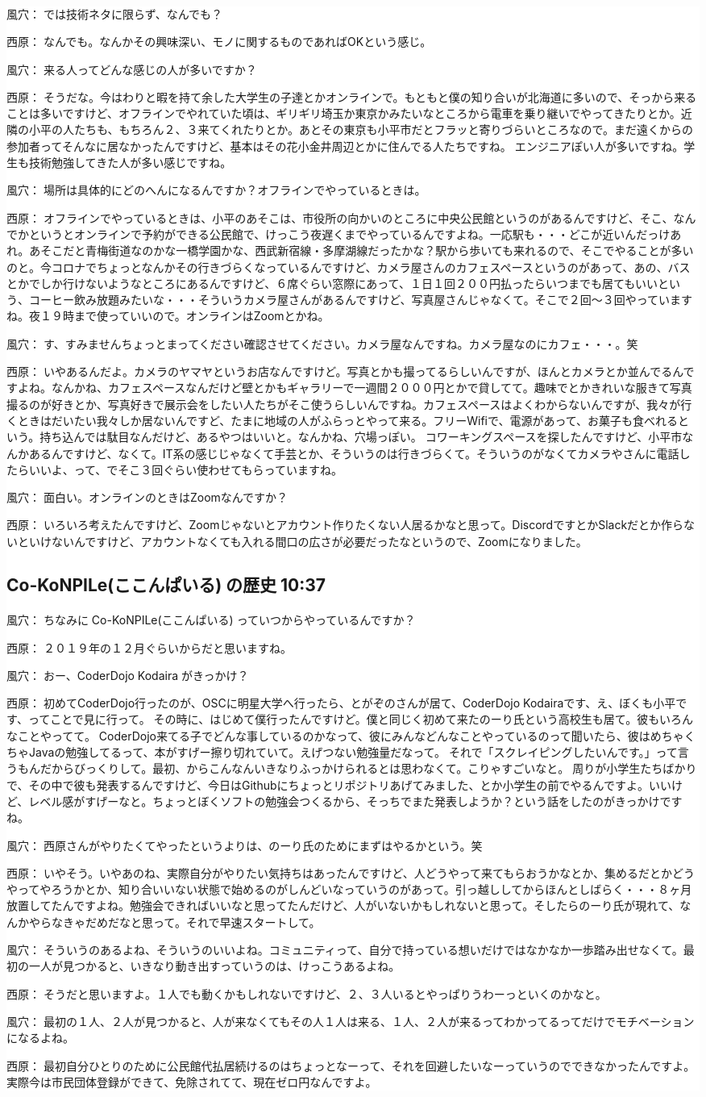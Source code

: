 風穴： では技術ネタに限らず、なんでも？

西原： なんでも。なんかその興味深い、モノに関するものであればOKという感じ。

風穴： 来る人ってどんな感じの人が多いですか？

西原： そうだな。今はわりと暇を持て余した大学生の子達とかオンラインで。もともと僕の知り合いが北海道に多いので、そっから来ることは多いですけど、オフラインでやれていた頃は、ギリギリ埼玉か東京かみたいなところから電車を乗り継いでやってきたりとか。近隣の小平の人たちも、もちろん２、３来てくれたりとか。あとその東京も小平市だとフラッと寄りづらいところなので。まだ遠くからの参加者ってそんなに居なかったんですけど、基本はその花小金井周辺とかに住んでる人たちですね。
エンジニアぽい人が多いですね。学生も技術勉強してきた人が多い感じですね。

風穴： 場所は具体的にどのへんになるんですか？オフラインでやっているときは。

西原： オフラインでやっているときは、小平のあそこは、市役所の向かいのところに中央公民館というのがあるんですけど、そこ、なんでかというとオンラインで予約ができる公民館で、けっこう夜遅くまでやっているんですよね。一応駅も・・・どこが近いんだっけあれ。あそこだと青梅街道なのかな一橋学園かな、西武新宿線・多摩湖線だったかな？駅から歩いても来れるので、そこでやることが多いのと。今コロナでちょっとなんかその行きづらくなっているんですけど、カメラ屋さんのカフェスペースというのがあって、あの、バスとかでしか行けないようなところにあるんですけど、６席ぐらい窓際にあって、１日１回２００円払ったらいつまでも居てもいいという、コーヒー飲み放題みたいな・・・そういうカメラ屋さんがあるんですけど、写真屋さんじゃなくて。そこで２回〜３回やっていますね。夜１９時まで使っていいので。オンラインはZoomとかね。

風穴： す、すみませんちょっとまってください確認させてください。カメラ屋なんですね。カメラ屋なのにカフェ・・・。笑

西原： いやあるんだよ。カメラのヤマヤというお店なんですけど。写真とかも撮ってるらしいんですが、ほんとカメラとか並んでるんですよね。なんかね、カフェスペースなんだけど壁とかもギャラリーで一週間２０００円とかで貸してて。趣味でとかきれいな服きて写真撮るのが好きとか、写真好きで展示会をしたい人たちがそこ使うらしいんですね。カフェスペースはよくわからないんですが、我々が行くときはだいたい我々しか居ないんですど、たまに地域の人がふらっとやって来る。フリーWifiで、電源があって、お菓子も食べれるという。持ち込んでは駄目なんだけど、あるやつはいいと。なんかね、穴場っぽい。
コワーキングスペースを探したんですけど、小平市なんかあるんですけど、なくて。IT系の感じじゃなくて手芸とか、そういうのは行きづらくて。そういうのがなくてカメラやさんに電話したらいいよ、って、でそこ３回ぐらい使わせてもらっていますね。

風穴： 面白い。オンラインのときはZoomなんですか？

西原： いろいろ考えたんですけど、Zoomじゃないとアカウント作りたくない人居るかなと思って。DiscordですとかSlackだとか作らないといけないんですけど、アカウントなくても入れる間口の広さが必要だったなというので、Zoomになりました。

## Co-KoNPILe(ここんぱいる) の歴史 10:37
風穴： ちなみに Co-KoNPILe(ここんぱいる) っていつからやっているんですか？

西原： ２０１９年の１２月ぐらいからだと思いますね。

風穴： おー、CoderDojo Kodaira がきっかけ？

西原： 初めてCoderDojo行ったのが、OSCに明星大学へ行ったら、とがぞのさんが居て、CoderDojo Kodairaです、え、ぼくも小平です、ってことで見に行って。
その時に、はじめて僕行ったんですけど。僕と同じく初めて来たのーり氏という高校生も居て。彼もいろんなことやってて。
CoderDojo来てる子でどんな事しているのかなって、彼にみんなどんなことやっているのって聞いたら、彼はめちゃくちゃJavaの勉強してるって、本がすげー擦り切れていて。えげつない勉強量だなって。
それで「スクレイピングしたいんです。」って言うもんだからびっくりして。最初、からこんなんいきなりふっかけられるとは思わなくて。こりゃすごいなと。
周りが小学生たちばかりで、その中で彼も発表するんですけど、今日はGithubにちょっとリポジトリあげてみました、とか小学生の前でやるんですよ。いいけど、レベル感がすげーなと。ちょっとぼくソフトの勉強会つくるから、そっちでまた発表しようか？という話をしたのがきっかけですね。

風穴： 西原さんがやりたくてやったというよりは、のーり氏のためにまずはやるかという。笑

西原： いやそう。いやあのね、実際自分がやりたい気持ちはあったんですけど、人どうやって来てもらおうかなとか、集めるだとかどうやってやろうかとか、知り合いいない状態で始めるのがしんどいなっていうのがあって。引っ越ししてからほんとしばらく・・・８ヶ月放置してたんですよね。勉強会できればいいなと思ってたんだけど、人がいないかもしれないと思って。そしたらのーり氏が現れて、なんかやらなきゃだめだなと思って。それで早速スタートして。

風穴： そういうのあるよね、そういうのいいよね。コミュニティって、自分で持っている想いだけではなかなか一歩踏み出せなくて。最初の一人が見つかると、いきなり動き出すっていうのは、けっこうあるよね。

西原： そうだと思いますよ。１人でも動くかもしれないですけど、２、３人いるとやっぱりうわーっといくのかなと。

風穴： 最初の１人、２人が見つかると、人が来なくてもその人１人は来る、１人、２人が来るってわかってるってだけでモチベーションになるよね。

西原： 最初自分ひとりのために公民館代払居続けるのはちょっとなーって、それを回避したいなーっていうのでできなかったんですよ。実際今は市民団体登録ができて、免除されてて、現在ゼロ円なんですよ。
